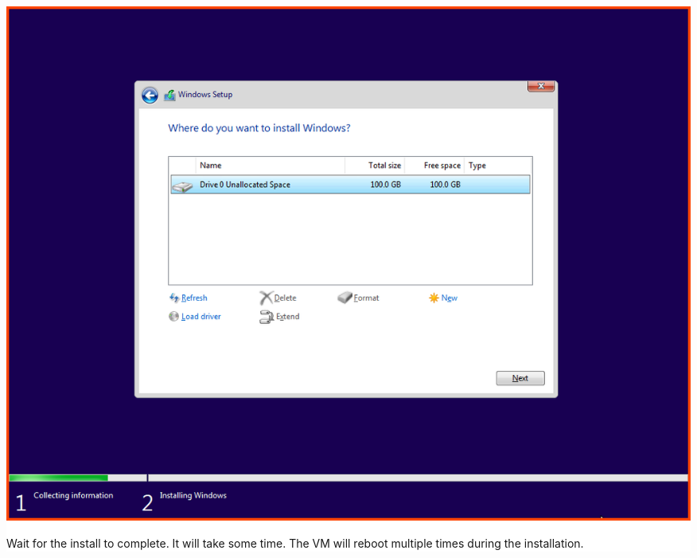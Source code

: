 ![user-5|540](images/building-home-lab-part-7/user-5.png)

Wait for the install to complete. It will take some time. The VM will reboot multiple times during the installation.
